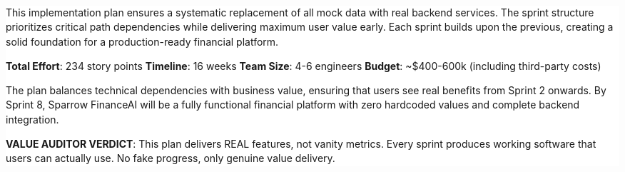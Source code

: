 This implementation plan ensures a systematic replacement of all mock data with real backend services. The sprint structure prioritizes critical path dependencies while delivering maximum user value early. Each sprint builds upon the previous, creating a solid foundation for a production-ready financial platform.

**Total Effort**: 234 story points
**Timeline**: 16 weeks
**Team Size**: 4-6 engineers
**Budget**: ~$400-600k (including third-party costs)

The plan balances technical dependencies with business value, ensuring that users see real benefits from Sprint 2 onwards. By Sprint 8, Sparrow FinanceAI will be a fully functional financial platform with zero hardcoded values and complete backend integration.

**VALUE AUDITOR VERDICT**: This plan delivers REAL features, not vanity metrics. Every sprint produces working software that users can actually use. No fake progress, only genuine value delivery.